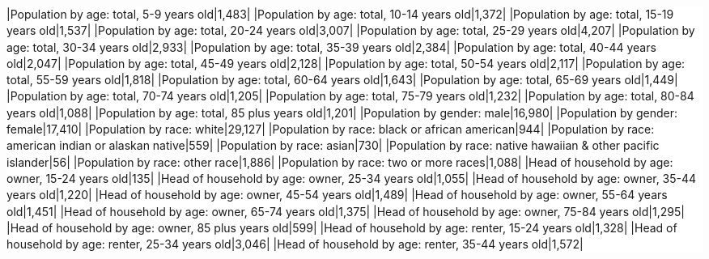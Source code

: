 |Population by age: total, 5-9 years old|1,483|
|Population by age: total, 10-14 years old|1,372|
|Population by age: total, 15-19 years old|1,537|
|Population by age: total, 20-24 years old|3,007|
|Population by age: total, 25-29 years old|4,207|
|Population by age: total, 30-34 years old|2,933|
|Population by age: total, 35-39 years old|2,384|
|Population by age: total, 40-44 years old|2,047|
|Population by age: total, 45-49 years old|2,128|
|Population by age: total, 50-54 years old|2,117|
|Population by age: total, 55-59 years old|1,818|
|Population by age: total, 60-64 years old|1,643|
|Population by age: total, 65-69 years old|1,449|
|Population by age: total, 70-74 years old|1,205|
|Population by age: total, 75-79 years old|1,232|
|Population by age: total, 80-84 years old|1,088|
|Population by age: total, 85 plus years old|1,201|
|Population by gender: male|16,980|
|Population by gender: female|17,410|
|Population by race: white|29,127|
|Population by race: black or african american|944|
|Population by race: american indian or alaskan native|559|
|Population by race: asian|730|
|Population by race: native hawaiian & other pacific islander|56|
|Population by race: other race|1,886|
|Population by race: two or more races|1,088|
|Head of household by age: owner, 15-24 years old|135|
|Head of household by age: owner, 25-34 years old|1,055|
|Head of household by age: owner, 35-44 years old|1,220|
|Head of household by age: owner, 45-54 years old|1,489|
|Head of household by age: owner, 55-64 years old|1,451|
|Head of household by age: owner, 65-74 years old|1,375|
|Head of household by age: owner, 75-84 years old|1,295|
|Head of household by age: owner, 85 plus years old|599|
|Head of household by age: renter, 15-24 years old|1,328|
|Head of household by age: renter, 25-34 years old|3,046|
|Head of household by age: renter, 35-44 years old|1,572|